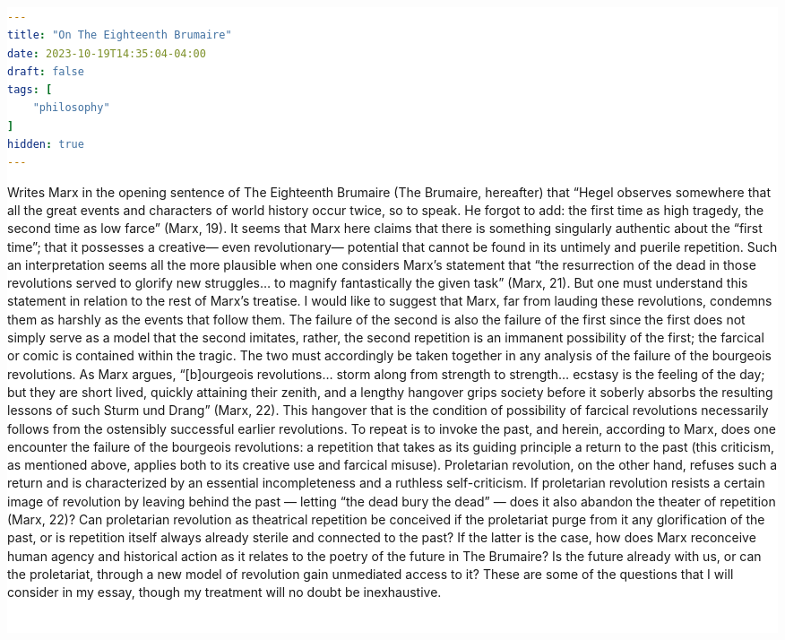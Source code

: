 ```yaml
---
title: "On The Eighteenth Brumaire"
date: 2023-10-19T14:35:04-04:00
draft: false
tags: [
    "philosophy"
]
hidden: true
---
```


Writes Marx in the opening sentence of The Eighteenth Brumaire (The Brumaire, hereafter) that “Hegel observes somewhere that all the great events and characters of world history occur twice, so to speak. He forgot to add: the first time as high tragedy, the second time as low farce” (Marx, 19). It seems that Marx here claims that there is something singularly authentic about the “first time”; that it possesses a creative— even revolutionary— potential that cannot be found in its untimely and puerile repetition. Such an interpretation seems all the more plausible when one considers Marx’s statement that “the resurrection of the dead in those revolutions served to glorify new struggles… to magnify fantastically the given task” (Marx, 21). But one must understand this statement in relation to the rest of Marx’s treatise. I would like to suggest that Marx, far from lauding these revolutions, condemns them as harshly as the events that follow them. The failure of the second is also the failure of the first since the first does not simply serve as a model that the second imitates, rather, the second repetition is an immanent possibility of the first; the farcical or comic is contained within the tragic. The two must accordingly be taken together in any analysis of the failure of the bourgeois revolutions. As Marx argues, “[b]ourgeois revolutions… storm along from strength to strength… ecstasy is the feeling of the day; but they are short lived, quickly attaining their zenith, and a lengthy hangover grips society before it soberly absorbs the resulting lessons of such Sturm und Drang” (Marx, 22). This hangover that is the condition of possibility of farcical revolutions necessarily follows from the ostensibly successful earlier revolutions. To repeat is to invoke the past, and herein, according to Marx, does one encounter the failure of the bourgeois revolutions: a repetition that takes as its guiding principle a return to the past (this criticism, as mentioned above, applies both to its creative use and farcical misuse). Proletarian revolution, on the other hand, refuses such a return and is characterized by an essential incompleteness and a ruthless self-criticism. If proletarian revolution resists a certain image of revolution by leaving behind the past — letting “the dead bury the dead” — does it also abandon the theater of repetition (Marx, 22)? Can proletarian revolution as theatrical repetition be conceived if the proletariat purge from it any glorification of the past, or is repetition itself always already sterile and connected to the past?  If the latter is the case, how does Marx reconceive human agency and historical action as it relates to the poetry of the future in The Brumaire? Is the future already with us, or can the proletariat, through a new model of revolution gain unmediated access to it? These are some of the questions that I will consider in my essay, though my treatment will no doubt be inexhaustive.

<br>

